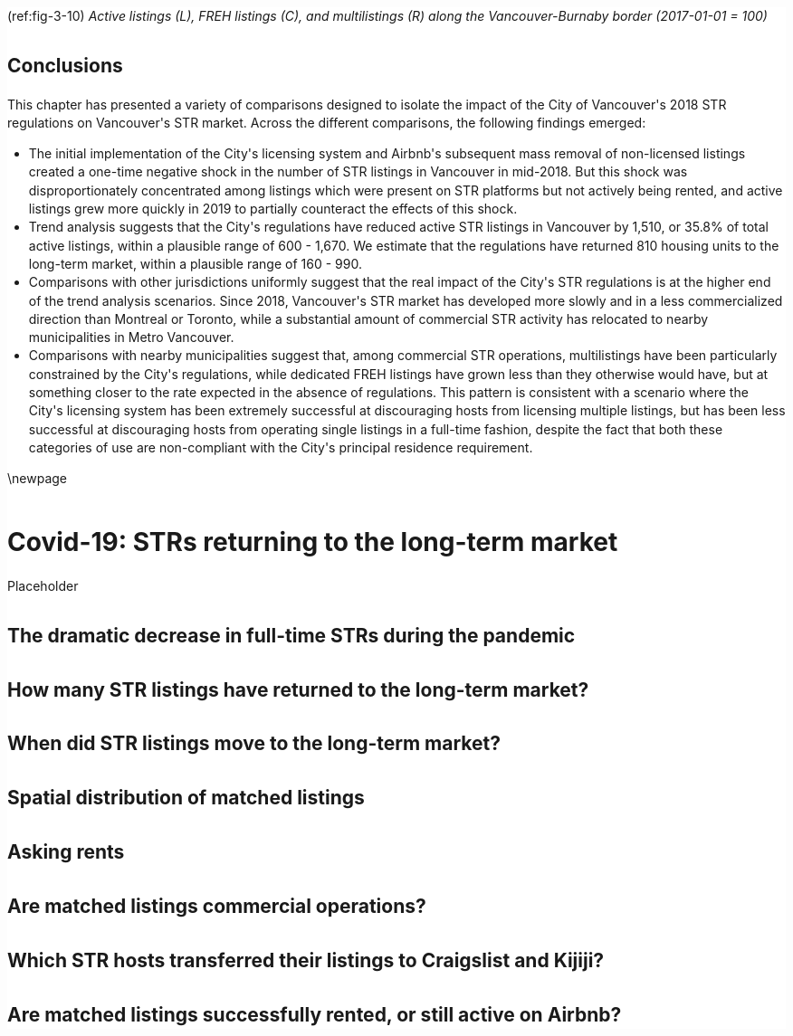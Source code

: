 (ref:fig-3-10) _Active listings (L), FREH listings (C), and multilistings (R) along the Vancouver-Burnaby border (2017-01-01 = 100)_

## Conclusions

This chapter has presented a variety of comparisons designed to isolate the impact of the City of Vancouver's 2018 STR regulations on Vancouver's STR market. Across the different comparisons, the following findings emerged:

- The initial implementation of the City's licensing system and Airbnb's subsequent mass removal of non-licensed listings created a one-time negative shock in the number of STR listings in Vancouver in mid-2018. But this shock was disproportionately concentrated among listings which were present on STR platforms but not actively being rented, and active listings grew more quickly in 2019 to partially counteract the effects of this shock.
- Trend analysis suggests that the City's regulations have reduced active STR listings in Vancouver by 1,510, or 35.8% of total active listings, within a plausible range of 600 - 1,670. We estimate that the regulations have returned 810 housing units to the long-term market, within a plausible range of 160 - 990.
- Comparisons with other jurisdictions uniformly suggest that the real impact of the City's STR regulations is at the higher end of the trend analysis scenarios. Since 2018, Vancouver's STR market has developed more slowly and in a less commercialized direction than Montreal or Toronto, while a substantial amount of commercial STR activity has relocated to nearby municipalities in Metro Vancouver.
- Comparisons with nearby municipalities suggest that, among commercial STR operations, multilistings have been particularly constrained by the City's regulations, while dedicated FREH listings have grown less than they otherwise would have, but at something closer to the rate expected in the absence of regulations. This pattern is consistent with a scenario where the City's licensing system has been extremely successful at discouraging hosts from licensing multiple listings, but has been less successful at discouraging hosts from operating single listings in a full-time fashion, despite the fact that both these categories of use are non-compliant with the City's principal residence requirement.

\newpage




# Covid-19: STRs returning to the long-term market

Placeholder


## The dramatic decrease in full-time STRs during the pandemic
## How many STR listings have returned to the long-term market?
## When did STR listings move to the long-term market?
## Spatial distribution of matched listings
## Asking rents
## Are matched listings commercial operations?
## Which STR hosts transferred their listings to Craigslist and Kijiji?
## Are matched listings successfully rented, or still active on Airbnb?
